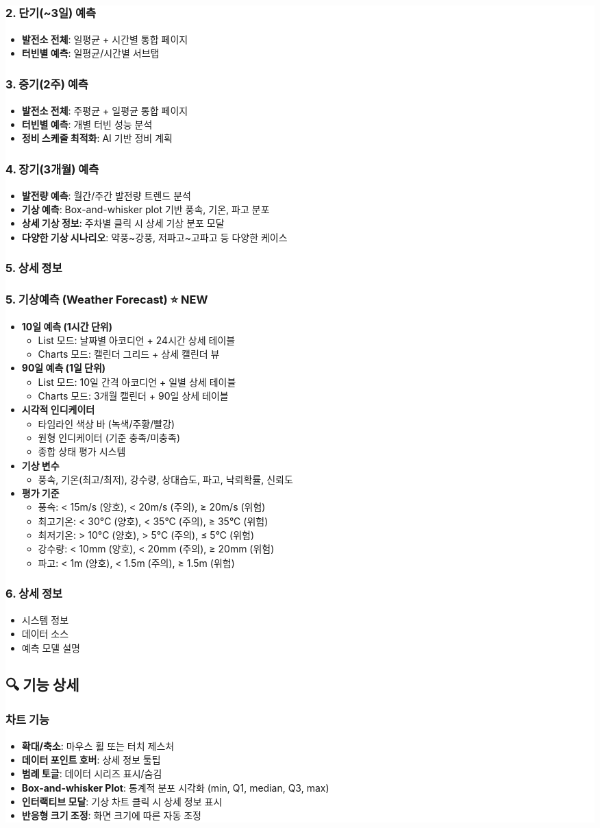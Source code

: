 ### 2. 단기(~3일) 예측
- **발전소 전체**: 일평균 + 시간별 통합 페이지
- **터빈별 예측**: 일평균/시간별 서브탭

### 3. 중기(2주) 예측
- **발전소 전체**: 주평균 + 일평균 통합 페이지
- **터빈별 예측**: 개별 터빈 성능 분석
- **정비 스케줄 최적화**: AI 기반 정비 계획

### 4. 장기(3개월) 예측
- **발전량 예측**: 월간/주간 발전량 트렌드 분석
- **기상 예측**: Box-and-whisker plot 기반 풍속, 기온, 파고 분포
- **상세 기상 정보**: 주차별 클릭 시 상세 기상 분포 모달
- **다양한 기상 시나리오**: 약풍~강풍, 저파고~고파고 등 다양한 케이스

### 5. 상세 정보

### 5. 기상예측 (Weather Forecast) ⭐ NEW
- **10일 예측 (1시간 단위)**
  - List 모드: 날짜별 아코디언 + 24시간 상세 테이블
  - Charts 모드: 캘린더 그리드 + 상세 캘린더 뷰
- **90일 예측 (1일 단위)**
  - List 모드: 10일 간격 아코디언 + 일별 상세 테이블
  - Charts 모드: 3개월 캘린더 + 90일 상세 테이블
- **시각적 인디케이터**
  - 타임라인 색상 바 (녹색/주황/빨강)
  - 원형 인디케이터 (기준 충족/미충족)
  - 종합 상태 평가 시스템
- **기상 변수**
  - 풍속, 기온(최고/최저), 강수량, 상대습도, 파고, 낙뢰확률, 신뢰도
- **평가 기준**
  - 풍속: < 15m/s (양호), < 20m/s (주의), ≥ 20m/s (위험)
  - 최고기온: < 30°C (양호), < 35°C (주의), ≥ 35°C (위험)
  - 최저기온: > 10°C (양호), > 5°C (주의), ≤ 5°C (위험)
  - 강수량: < 10mm (양호), < 20mm (주의), ≥ 20mm (위험)
  - 파고: < 1m (양호), < 1.5m (주의), ≥ 1.5m (위험)

### 6. 상세 정보
- 시스템 정보
- 데이터 소스
- 예측 모델 설명

## 🔍 기능 상세

### 차트 기능
- **확대/축소**: 마우스 휠 또는 터치 제스처
- **데이터 포인트 호버**: 상세 정보 툴팁
- **범례 토글**: 데이터 시리즈 표시/숨김
- **Box-and-whisker Plot**: 통계적 분포 시각화 (min, Q1, median, Q3, max)
- **인터랙티브 모달**: 기상 차트 클릭 시 상세 정보 표시
- **반응형 크기 조정**: 화면 크기에 따른 자동 조정
